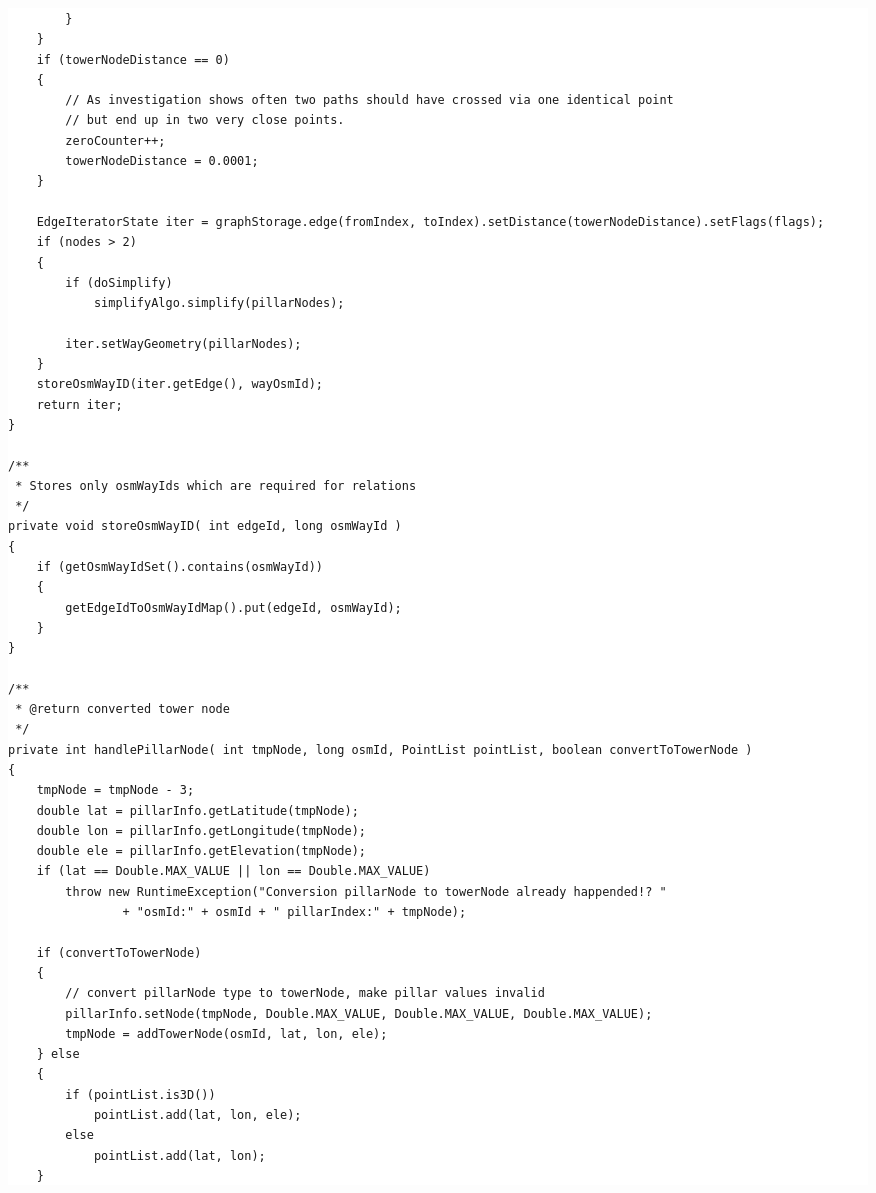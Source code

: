             }
        }
        if (towerNodeDistance == 0)
        {
            // As investigation shows often two paths should have crossed via one identical point 
            // but end up in two very close points.
            zeroCounter++;
            towerNodeDistance = 0.0001;
        }

        EdgeIteratorState iter = graphStorage.edge(fromIndex, toIndex).setDistance(towerNodeDistance).setFlags(flags);
        if (nodes > 2)
        {
            if (doSimplify)
                simplifyAlgo.simplify(pillarNodes);

            iter.setWayGeometry(pillarNodes);
        }
        storeOsmWayID(iter.getEdge(), wayOsmId);
        return iter;
    }

    /**
     * Stores only osmWayIds which are required for relations
     */
    private void storeOsmWayID( int edgeId, long osmWayId )
    {
        if (getOsmWayIdSet().contains(osmWayId))
        {
            getEdgeIdToOsmWayIdMap().put(edgeId, osmWayId);
        }
    }

    /**
     * @return converted tower node
     */
    private int handlePillarNode( int tmpNode, long osmId, PointList pointList, boolean convertToTowerNode )
    {
        tmpNode = tmpNode - 3;
        double lat = pillarInfo.getLatitude(tmpNode);
        double lon = pillarInfo.getLongitude(tmpNode);
        double ele = pillarInfo.getElevation(tmpNode);
        if (lat == Double.MAX_VALUE || lon == Double.MAX_VALUE)
            throw new RuntimeException("Conversion pillarNode to towerNode already happended!? "
                    + "osmId:" + osmId + " pillarIndex:" + tmpNode);

        if (convertToTowerNode)
        {
            // convert pillarNode type to towerNode, make pillar values invalid
            pillarInfo.setNode(tmpNode, Double.MAX_VALUE, Double.MAX_VALUE, Double.MAX_VALUE);
            tmpNode = addTowerNode(osmId, lat, lon, ele);
        } else
        {
            if (pointList.is3D())
                pointList.add(lat, lon, ele);
            else
                pointList.add(lat, lon);
        }
